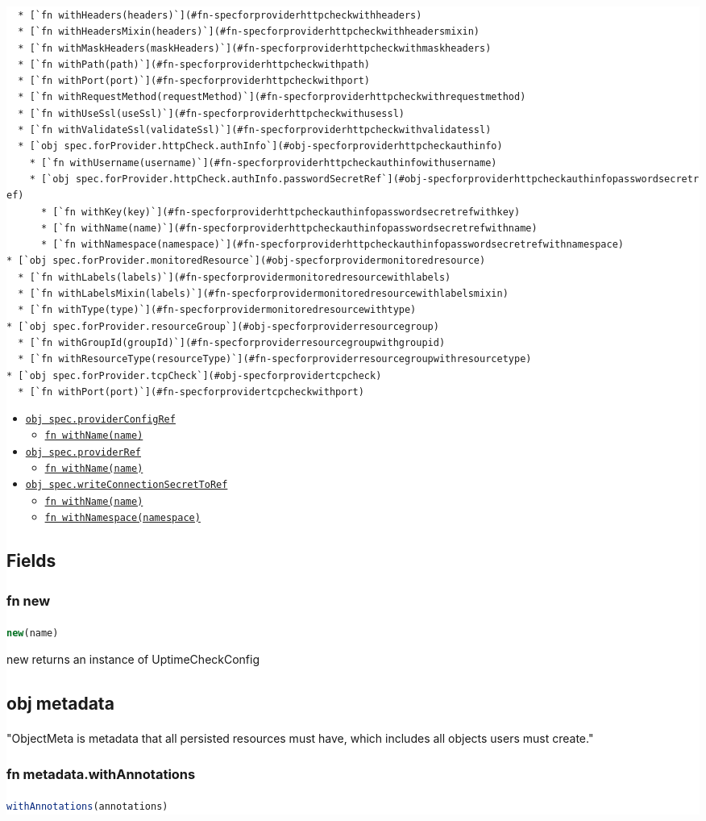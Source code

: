       * [`fn withHeaders(headers)`](#fn-specforproviderhttpcheckwithheaders)
      * [`fn withHeadersMixin(headers)`](#fn-specforproviderhttpcheckwithheadersmixin)
      * [`fn withMaskHeaders(maskHeaders)`](#fn-specforproviderhttpcheckwithmaskheaders)
      * [`fn withPath(path)`](#fn-specforproviderhttpcheckwithpath)
      * [`fn withPort(port)`](#fn-specforproviderhttpcheckwithport)
      * [`fn withRequestMethod(requestMethod)`](#fn-specforproviderhttpcheckwithrequestmethod)
      * [`fn withUseSsl(useSsl)`](#fn-specforproviderhttpcheckwithusessl)
      * [`fn withValidateSsl(validateSsl)`](#fn-specforproviderhttpcheckwithvalidatessl)
      * [`obj spec.forProvider.httpCheck.authInfo`](#obj-specforproviderhttpcheckauthinfo)
        * [`fn withUsername(username)`](#fn-specforproviderhttpcheckauthinfowithusername)
        * [`obj spec.forProvider.httpCheck.authInfo.passwordSecretRef`](#obj-specforproviderhttpcheckauthinfopasswordsecretref)
          * [`fn withKey(key)`](#fn-specforproviderhttpcheckauthinfopasswordsecretrefwithkey)
          * [`fn withName(name)`](#fn-specforproviderhttpcheckauthinfopasswordsecretrefwithname)
          * [`fn withNamespace(namespace)`](#fn-specforproviderhttpcheckauthinfopasswordsecretrefwithnamespace)
    * [`obj spec.forProvider.monitoredResource`](#obj-specforprovidermonitoredresource)
      * [`fn withLabels(labels)`](#fn-specforprovidermonitoredresourcewithlabels)
      * [`fn withLabelsMixin(labels)`](#fn-specforprovidermonitoredresourcewithlabelsmixin)
      * [`fn withType(type)`](#fn-specforprovidermonitoredresourcewithtype)
    * [`obj spec.forProvider.resourceGroup`](#obj-specforproviderresourcegroup)
      * [`fn withGroupId(groupId)`](#fn-specforproviderresourcegroupwithgroupid)
      * [`fn withResourceType(resourceType)`](#fn-specforproviderresourcegroupwithresourcetype)
    * [`obj spec.forProvider.tcpCheck`](#obj-specforprovidertcpcheck)
      * [`fn withPort(port)`](#fn-specforprovidertcpcheckwithport)
  * [`obj spec.providerConfigRef`](#obj-specproviderconfigref)
    * [`fn withName(name)`](#fn-specproviderconfigrefwithname)
  * [`obj spec.providerRef`](#obj-specproviderref)
    * [`fn withName(name)`](#fn-specproviderrefwithname)
  * [`obj spec.writeConnectionSecretToRef`](#obj-specwriteconnectionsecrettoref)
    * [`fn withName(name)`](#fn-specwriteconnectionsecrettorefwithname)
    * [`fn withNamespace(namespace)`](#fn-specwriteconnectionsecrettorefwithnamespace)

## Fields

### fn new

```ts
new(name)
```

new returns an instance of UptimeCheckConfig

## obj metadata

"ObjectMeta is metadata that all persisted resources must have, which includes all objects users must create."

### fn metadata.withAnnotations

```ts
withAnnotations(annotations)
```
